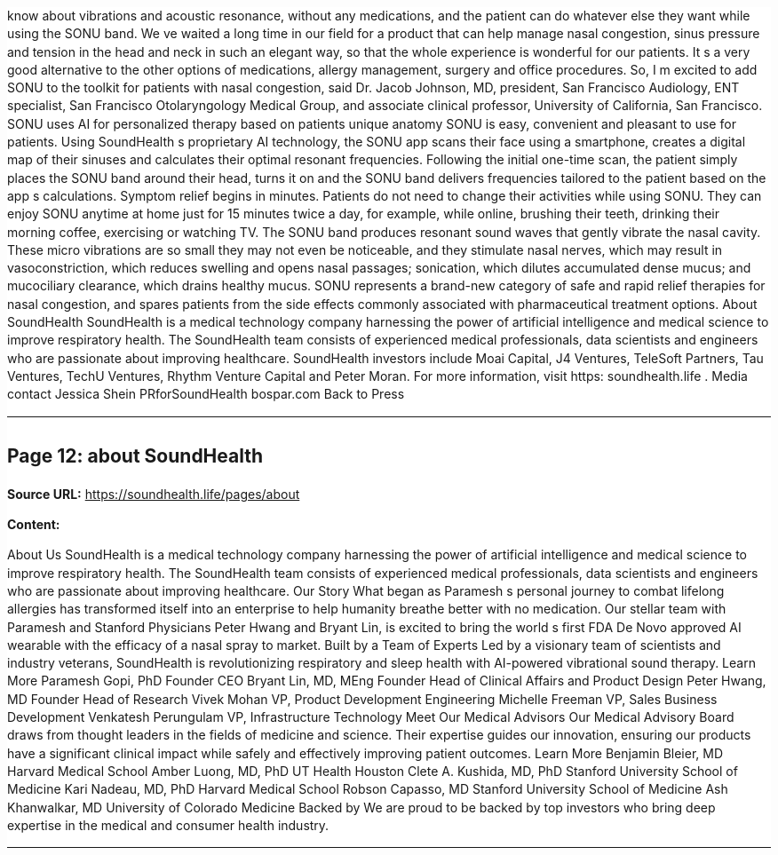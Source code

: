 know about vibrations and acoustic resonance, without any medications, and the patient can do whatever else they want while using the SONU band. We ve waited a long time in our field for a product that can help manage nasal congestion, sinus pressure and tension in the head and neck in such an elegant way, so that the whole experience is wonderful for our patients. It s a very good alternative to the other options of medications, allergy management, surgery and office procedures. So, I m excited to add SONU to the toolkit for patients with nasal congestion, said Dr. Jacob Johnson, MD, president, San Francisco Audiology, ENT specialist, San Francisco Otolaryngology Medical Group, and associate clinical professor, University of California, San Francisco. SONU uses AI for personalized therapy based on patients unique anatomy SONU is easy, convenient and pleasant to use for patients. Using SoundHealth s proprietary AI technology, the SONU app scans their face using a smartphone, creates a digital map of their sinuses and calculates their optimal resonant frequencies. Following the initial one-time scan, the patient simply places the SONU band around their head, turns it on and the SONU band delivers frequencies tailored to the patient based on the app s calculations. Symptom relief begins in minutes. Patients do not need to change their activities while using SONU. They can enjoy SONU anytime at home just for 15 minutes twice a day, for example, while online, brushing their teeth, drinking their morning coffee, exercising or watching TV. The SONU band produces resonant sound waves that gently vibrate the nasal cavity. These micro vibrations are so small they may not even be noticeable, and they stimulate nasal nerves, which may result in vasoconstriction, which reduces swelling and opens nasal passages; sonication, which dilutes accumulated dense mucus; and mucociliary clearance, which drains healthy mucus. SONU represents a brand-new category of safe and rapid relief therapies for nasal congestion, and spares patients from the side effects commonly associated with pharmaceutical treatment options. About SoundHealth SoundHealth is a medical technology company harnessing the power of artificial intelligence and medical science to improve respiratory health. The SoundHealth team consists of experienced medical professionals, data scientists and engineers who are passionate about improving healthcare. SoundHealth investors include Moai Capital, J4 Ventures, TeleSoft Partners, Tau Ventures, TechU Ventures, Rhythm Venture Capital and Peter Moran. For more information, visit https: soundhealth.life . Media contact Jessica Shein PRforSoundHealth bospar.com Back to Press

---

## Page 12: about SoundHealth

**Source URL:** https://soundhealth.life/pages/about

**Content:**

About Us SoundHealth is a medical technology company harnessing the power of artificial intelligence and medical science to improve respiratory health. The SoundHealth team consists of experienced medical professionals, data scientists and engineers who are passionate about improving healthcare. Our Story What began as Paramesh s personal journey to combat lifelong allergies has transformed itself into an enterprise to help humanity breathe better with no medication. Our stellar team with Paramesh and Stanford Physicians Peter Hwang and Bryant Lin, is excited to bring the world s first FDA De Novo approved AI wearable with the efficacy of a nasal spray to market. Built by a Team of Experts Led by a visionary team of scientists and industry veterans, SoundHealth is revolutionizing respiratory and sleep health with AI-powered vibrational sound therapy. Learn More Paramesh Gopi, PhD Founder CEO Bryant Lin, MD, MEng Founder Head of Clinical Affairs and Product Design Peter Hwang, MD Founder Head of Research Vivek Mohan VP, Product Development Engineering Michelle Freeman VP, Sales Business Development Venkatesh Perungulam VP, Infrastructure Technology Meet Our Medical Advisors Our Medical Advisory Board draws from thought leaders in the fields of medicine and science. Their expertise guides our innovation, ensuring our products have a significant clinical impact while safely and effectively improving patient outcomes. Learn More Benjamin Bleier, MD Harvard Medical School Amber Luong, MD, PhD UT Health Houston Clete A. Kushida, MD, PhD Stanford University School of Medicine Kari Nadeau, MD, PhD Harvard Medical School Robson Capasso, MD Stanford University School of Medicine Ash Khanwalkar, MD University of Colorado Medicine Backed by We are proud to be backed by top investors who bring deep expertise in the medical and consumer health industry.

---
